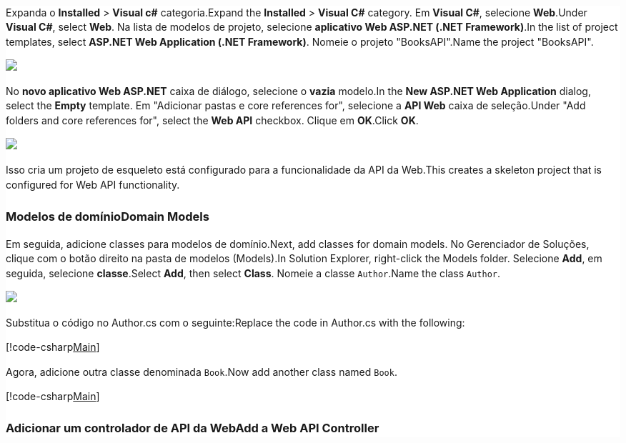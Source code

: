 <span data-ttu-id="8fad1-139">Expanda o **Installed** > **Visual c#** categoria.</span><span class="sxs-lookup"><span data-stu-id="8fad1-139">Expand the **Installed** > **Visual C#** category.</span></span> <span data-ttu-id="8fad1-140">Em **Visual C#**, selecione **Web**.</span><span class="sxs-lookup"><span data-stu-id="8fad1-140">Under **Visual C#**, select **Web**.</span></span> <span data-ttu-id="8fad1-141">Na lista de modelos de projeto, selecione **aplicativo Web ASP.NET (.NET Framework)**.</span><span class="sxs-lookup"><span data-stu-id="8fad1-141">In the list of project templates, select **ASP.NET Web Application (.NET Framework)**.</span></span> <span data-ttu-id="8fad1-142">Nomeie o projeto &quot;BooksAPI&quot;.</span><span class="sxs-lookup"><span data-stu-id="8fad1-142">Name the project &quot;BooksAPI&quot;.</span></span>

![](create-a-rest-api-with-attribute-routing/_static/image1.png)

<span data-ttu-id="8fad1-143">No **novo aplicativo Web ASP.NET** caixa de diálogo, selecione o **vazia** modelo.</span><span class="sxs-lookup"><span data-stu-id="8fad1-143">In the **New ASP.NET Web Application** dialog, select the **Empty** template.</span></span> <span data-ttu-id="8fad1-144">Em "Adicionar pastas e core references for", selecione a **API Web** caixa de seleção.</span><span class="sxs-lookup"><span data-stu-id="8fad1-144">Under "Add folders and core references for", select the **Web API** checkbox.</span></span> <span data-ttu-id="8fad1-145">Clique em **OK**.</span><span class="sxs-lookup"><span data-stu-id="8fad1-145">Click **OK**.</span></span>

![](create-a-rest-api-with-attribute-routing/_static/image2.png)

<span data-ttu-id="8fad1-146">Isso cria um projeto de esqueleto está configurado para a funcionalidade da API da Web.</span><span class="sxs-lookup"><span data-stu-id="8fad1-146">This creates a skeleton project that is configured for Web API functionality.</span></span>

### <a name="domain-models"></a><span data-ttu-id="8fad1-147">Modelos de domínio</span><span class="sxs-lookup"><span data-stu-id="8fad1-147">Domain Models</span></span>

<span data-ttu-id="8fad1-148">Em seguida, adicione classes para modelos de domínio.</span><span class="sxs-lookup"><span data-stu-id="8fad1-148">Next, add classes for domain models.</span></span> <span data-ttu-id="8fad1-149">No Gerenciador de Soluções, clique com o botão direito na pasta de modelos (Models).</span><span class="sxs-lookup"><span data-stu-id="8fad1-149">In Solution Explorer, right-click the Models folder.</span></span> <span data-ttu-id="8fad1-150">Selecione **Add**, em seguida, selecione **classe**.</span><span class="sxs-lookup"><span data-stu-id="8fad1-150">Select **Add**, then select **Class**.</span></span> <span data-ttu-id="8fad1-151">Nomeie a classe `Author`.</span><span class="sxs-lookup"><span data-stu-id="8fad1-151">Name the class `Author`.</span></span>

![](create-a-rest-api-with-attribute-routing/_static/image3.png)

<span data-ttu-id="8fad1-152">Substitua o código no Author.cs com o seguinte:</span><span class="sxs-lookup"><span data-stu-id="8fad1-152">Replace the code in Author.cs with the following:</span></span>

[!code-csharp[Main](create-a-rest-api-with-attribute-routing/samples/sample1.cs)]

<span data-ttu-id="8fad1-153">Agora, adicione outra classe denominada `Book`.</span><span class="sxs-lookup"><span data-stu-id="8fad1-153">Now add another class named `Book`.</span></span>

[!code-csharp[Main](create-a-rest-api-with-attribute-routing/samples/sample2.cs)]

### <a name="add-a-web-api-controller"></a><span data-ttu-id="8fad1-154">Adicionar um controlador de API da Web</span><span class="sxs-lookup"><span data-stu-id="8fad1-154">Add a Web API Controller</span></span>
